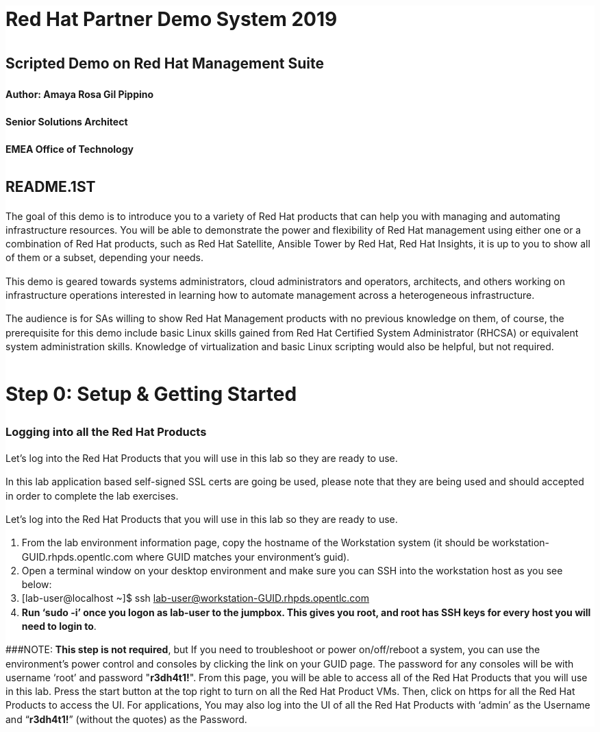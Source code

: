 # Red Hat Partner Demo System 2019
## Scripted Demo on Red Hat Management Suite

#### Author: **Amaya Rosa Gil Pippino**
#### Senior Solutions Architect
#### EMEA Office of Technology

## README.1ST

The goal of this demo is to introduce you to a variety of Red Hat products that can help you with managing and automating infrastructure resources. You will be able to demonstrate the power and flexibility of Red Hat management using either one or a combination of Red Hat products, such as Red Hat Satellite, Ansible Tower by Red Hat, Red Hat Insights, it is up to you to show all of them or a subset, depending your needs.

This demo is geared towards systems administrators, cloud administrators and operators, architects, and others working on infrastructure operations interested in learning how to automate management across a heterogeneous infrastructure. 

The audience is for SAs willing to show Red Hat Management products with no previous knowledge on them, of course, the prerequisite for this demo include basic Linux skills gained from Red Hat Certified System Administrator (RHCSA) or equivalent system administration skills. Knowledge of virtualization and basic Linux scripting would also be helpful, but not required. 

# Step 0: Setup & Getting Started

### Logging into all the Red Hat Products

Let’s log into the Red Hat Products that you will use in this lab so they are ready to use.

In this lab application based self-signed SSL certs are going be used, please note that they are being used and should accepted in order to complete the lab exercises.

Let’s log into the Red Hat Products that you will use in this lab so they are ready to use.

1. From the lab environment information page, copy the hostname of the Workstation system (it should be workstation-GUID.rhpds.opentlc.com where GUID matches your environment’s guid).
2. Open a terminal window on your desktop environment and make sure you can SSH into the workstation host as you see below:
3. [lab-user@localhost ~]$ ssh lab-user@workstation-GUID.rhpds.opentlc.com
4. **Run ‘sudo -i’ once you logon as lab-user to the jumpbox. This gives you root, and root has SSH keys for every host you will need to login to**.

###NOTE:
**This step is not required**, but If you need to troubleshoot or power on/off/reboot a system, you can use the environment’s power control and consoles by clicking the link on your GUID page. The password for any consoles will be with username ‘root’ and password "**r3dh4t1!**". From this page, you will be able to access all of the Red Hat Products that you will use in this lab. Press the start button at the top right to turn on all the Red Hat Product VMs. Then, click on https for all the Red Hat Products to access the UI. For applications, You may also log into the UI of all the Red Hat Products with ‘admin’ as the Username and “**r3dh4t1!**” (without the quotes) as the Password.
